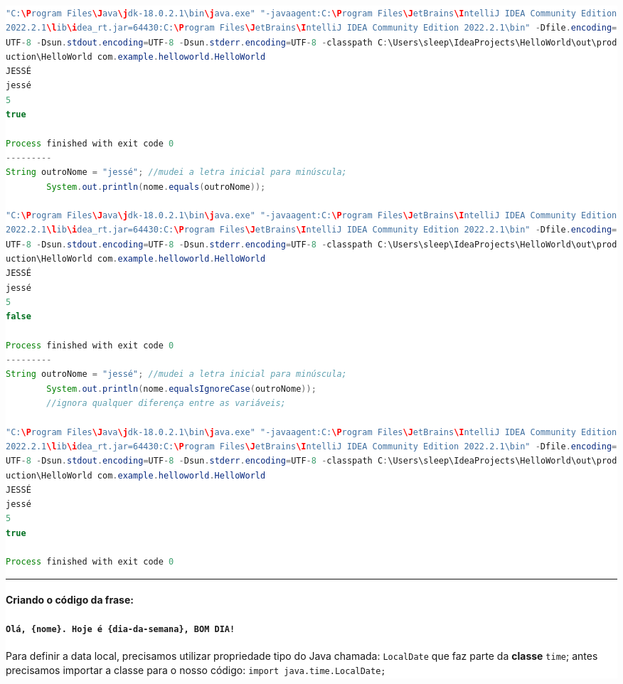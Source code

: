 ```java
"C:\Program Files\Java\jdk-18.0.2.1\bin\java.exe" "-javaagent:C:\Program Files\JetBrains\IntelliJ IDEA Community Edition 2022.2.1\lib\idea_rt.jar=64430:C:\Program Files\JetBrains\IntelliJ IDEA Community Edition 2022.2.1\bin" -Dfile.encoding=UTF-8 -Dsun.stdout.encoding=UTF-8 -Dsun.stderr.encoding=UTF-8 -classpath C:\Users\sleep\IdeaProjects\HelloWorld\out\production\HelloWorld com.example.helloworld.HelloWorld
JESSÉ
jessé
5
true

Process finished with exit code 0
---------
String outroNome = "jessé"; //mudei a letra inicial para minúscula;
        System.out.println(nome.equals(outroNome));

"C:\Program Files\Java\jdk-18.0.2.1\bin\java.exe" "-javaagent:C:\Program Files\JetBrains\IntelliJ IDEA Community Edition 2022.2.1\lib\idea_rt.jar=64430:C:\Program Files\JetBrains\IntelliJ IDEA Community Edition 2022.2.1\bin" -Dfile.encoding=UTF-8 -Dsun.stdout.encoding=UTF-8 -Dsun.stderr.encoding=UTF-8 -classpath C:\Users\sleep\IdeaProjects\HelloWorld\out\production\HelloWorld com.example.helloworld.HelloWorld
JESSÉ
jessé
5
false

Process finished with exit code 0
---------
String outroNome = "jessé"; //mudei a letra inicial para minúscula;
        System.out.println(nome.equalsIgnoreCase(outroNome));
		//ignora qualquer diferença entre as variáveis;  

"C:\Program Files\Java\jdk-18.0.2.1\bin\java.exe" "-javaagent:C:\Program Files\JetBrains\IntelliJ IDEA Community Edition 2022.2.1\lib\idea_rt.jar=64430:C:\Program Files\JetBrains\IntelliJ IDEA Community Edition 2022.2.1\bin" -Dfile.encoding=UTF-8 -Dsun.stdout.encoding=UTF-8 -Dsun.stderr.encoding=UTF-8 -classpath C:\Users\sleep\IdeaProjects\HelloWorld\out\production\HelloWorld com.example.helloworld.HelloWorld
JESSÉ
jessé
5
true

Process finished with exit code 0
```

----

#### Criando o código da frase: 

#### `Olá, {nome}. Hoje é {dia-da-semana}, BOM DIA!`

Para definir a data local, precisamos utilizar propriedade tipo do Java chamada: `LocalDate` que faz parte da **classe** `time`; antes precisamos importar a classe para o nosso código: `import java.time.LocalDate;`
